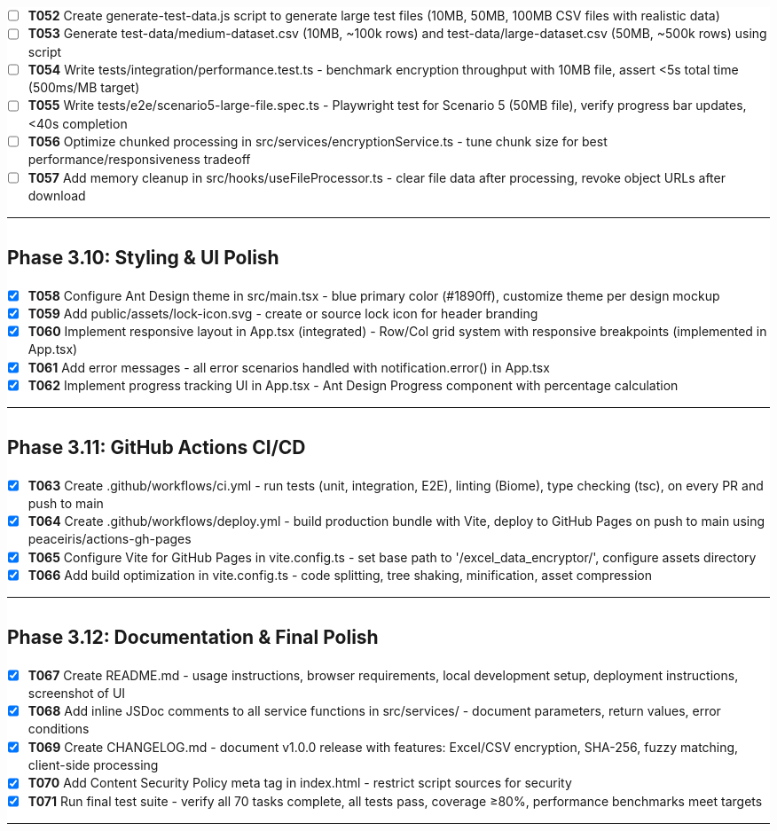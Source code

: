 - [ ] **T052** Create generate-test-data.js script to generate large test files (10MB, 50MB, 100MB CSV files with realistic data)
- [ ] **T053** Generate test-data/medium-dataset.csv (10MB, ~100k rows) and test-data/large-dataset.csv (50MB, ~500k rows) using script
- [ ] **T054** Write tests/integration/performance.test.ts - benchmark encryption throughput with 10MB file, assert <5s total time (500ms/MB target)
- [ ] **T055** Write tests/e2e/scenario5-large-file.spec.ts - Playwright test for Scenario 5 (50MB file), verify progress bar updates, <40s completion
- [ ] **T056** Optimize chunked processing in src/services/encryptionService.ts - tune chunk size for best performance/responsiveness tradeoff
- [ ] **T057** Add memory cleanup in src/hooks/useFileProcessor.ts - clear file data after processing, revoke object URLs after download

---

## Phase 3.10: Styling & UI Polish

- [x] **T058** Configure Ant Design theme in src/main.tsx - blue primary color (#1890ff), customize theme per design mockup
- [x] **T059** Add public/assets/lock-icon.svg - create or source lock icon for header branding
- [x] **T060** Implement responsive layout in App.tsx (integrated) - Row/Col grid system with responsive breakpoints (implemented in App.tsx)
- [x] **T061** Add error messages - all error scenarios handled with notification.error() in App.tsx
- [x] **T062** Implement progress tracking UI in App.tsx - Ant Design Progress component with percentage calculation

---

## Phase 3.11: GitHub Actions CI/CD

- [x] **T063** Create .github/workflows/ci.yml - run tests (unit, integration, E2E), linting (Biome), type checking (tsc), on every PR and push to main
- [x] **T064** Create .github/workflows/deploy.yml - build production bundle with Vite, deploy to GitHub Pages on push to main using peaceiris/actions-gh-pages
- [x] **T065** Configure Vite for GitHub Pages in vite.config.ts - set base path to '/excel_data_encryptor/', configure assets directory
- [x] **T066** Add build optimization in vite.config.ts - code splitting, tree shaking, minification, asset compression

---

## Phase 3.12: Documentation & Final Polish

- [x] **T067** Create README.md - usage instructions, browser requirements, local development setup, deployment instructions, screenshot of UI
- [x] **T068** Add inline JSDoc comments to all service functions in src/services/ - document parameters, return values, error conditions
- [x] **T069** Create CHANGELOG.md - document v1.0.0 release with features: Excel/CSV encryption, SHA-256, fuzzy matching, client-side processing
- [x] **T070** Add Content Security Policy meta tag in index.html - restrict script sources for security
- [x] **T071** Run final test suite - verify all 70 tasks complete, all tests pass, coverage ≥80%, performance benchmarks meet targets

---